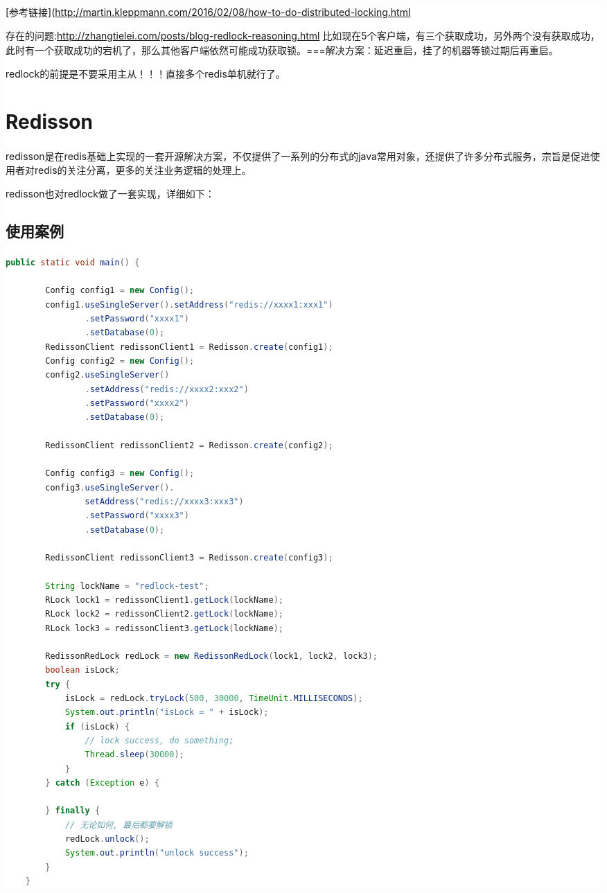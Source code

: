 [参考链接](http://martin.kleppmann.com/2016/02/08/how-to-do-distributed-locking.html

存在的问题:http://zhangtielei.com/posts/blog-redlock-reasoning.html
比如现在5个客户端，有三个获取成功，另外两个没有获取成功，此时有一个获取成功的宕机了，那么其他客户端依然可能成功获取锁。===解决方案：延迟重启，挂了的机器等锁过期后再重启。

redlock的前提是不要采用主从！！！直接多个redis单机就行了。

# Redisson

redisson是在redis基础上实现的一套开源解决方案，不仅提供了一系列的分布式的java常用对象，还提供了许多分布式服务，宗旨是促进使用者对redis的关注分离，更多的关注业务逻辑的处理上。

redisson也对redlock做了一套实现，详细如下：

## 使用案例

```java
public static void main() {

        Config config1 = new Config();
        config1.useSingleServer().setAddress("redis://xxxx1:xxx1")
                .setPassword("xxxx1")
                .setDatabase(0);
        RedissonClient redissonClient1 = Redisson.create(config1);
        Config config2 = new Config();
        config2.useSingleServer()
                .setAddress("redis://xxxx2:xxx2")
                .setPassword("xxxx2")
                .setDatabase(0);

        RedissonClient redissonClient2 = Redisson.create(config2);

        Config config3 = new Config();
        config3.useSingleServer().
                setAddress("redis://xxxx3:xxx3")
                .setPassword("xxxx3")
                .setDatabase(0);

        RedissonClient redissonClient3 = Redisson.create(config3);

        String lockName = "redlock-test";
        RLock lock1 = redissonClient1.getLock(lockName);
        RLock lock2 = redissonClient2.getLock(lockName);
        RLock lock3 = redissonClient3.getLock(lockName);

        RedissonRedLock redLock = new RedissonRedLock(lock1, lock2, lock3);
        boolean isLock;
        try {
            isLock = redLock.tryLock(500, 30000, TimeUnit.MILLISECONDS);
            System.out.println("isLock = " + isLock);
            if (isLock) {
                // lock success, do something;
                Thread.sleep(30000);
            }
        } catch (Exception e) {

        } finally {
            // 无论如何, 最后都要解锁
            redLock.unlock();
            System.out.println("unlock success");
        }
    }
```
